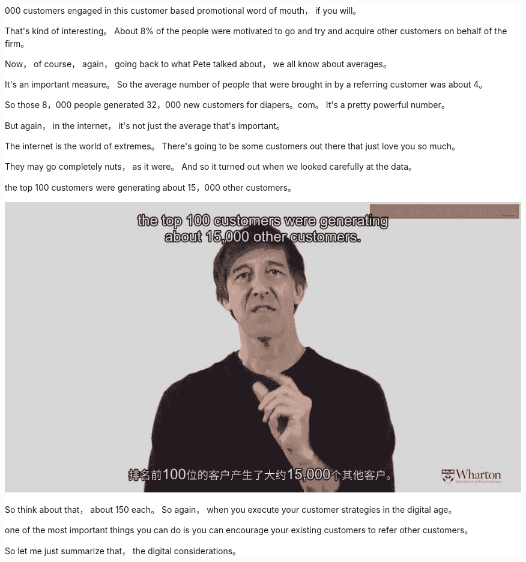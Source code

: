 000 customers engaged in this customer based promotional word of mouth， if you will。

 That's kind of interesting。 About 8% of the people were motivated to go and try and acquire other customers on behalf of the firm。

 Now， of course， again， going back to what Pete talked about， we all know about averages。

 It's an important measure。 So the average number of people that were brought in by a referring customer was about 4。

 So those 8，000 people generated 32，000 new customers for diapers。com。 It's a pretty powerful number。

 But again， in the internet， it's not just the average that's important。

 The internet is the world of extremes。 There's going to be some customers out there that just love you so much。

 They may go completely nuts， as it were。 And so it turned out when we looked carefully at the data。

 the top 100 customers were generating about 15，000 other customers。



![](img/12ae7a4a265b5a80c6bbf85f20b2f106_8.png)

 So think about that， about 150 each。 So again， when you execute your customer strategies in the digital age。

 one of the most important things you can do is you can encourage your existing customers to refer other customers。

 So let me just summarize that， the digital considerations。
